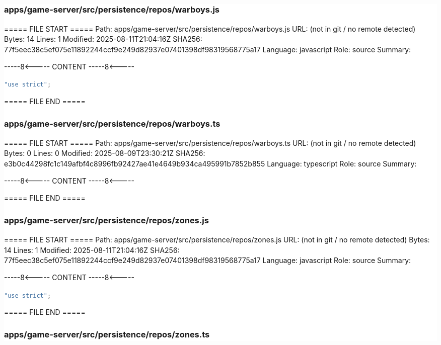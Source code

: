 
### apps/game-server/src/persistence/repos/warboys.js

<a id="apps-game-server-src-persistence-repos-warboys-js"></a>
===== FILE START =====
Path: apps/game-server/src/persistence/repos/warboys.js
URL: (not in git / no remote detected)
Bytes: 14  Lines: 1  Modified: 2025-08-11T21:04:16Z
SHA256: 77f5eec38c5ef075e11892244ccf9e249d82937e07401398df98319568775a17   Language: javascript   Role: source
Summary: 

-----8<----- CONTENT -----8<-----
```javascript
"use strict";
```
===== FILE END =====


### apps/game-server/src/persistence/repos/warboys.ts

<a id="apps-game-server-src-persistence-repos-warboys-ts"></a>
===== FILE START =====
Path: apps/game-server/src/persistence/repos/warboys.ts
URL: (not in git / no remote detected)
Bytes: 0  Lines: 0  Modified: 2025-08-09T23:30:21Z
SHA256: e3b0c44298fc1c149afbf4c8996fb92427ae41e4649b934ca495991b7852b855   Language: typescript   Role: source
Summary: 

-----8<----- CONTENT -----8<-----
```typescript
```
===== FILE END =====


### apps/game-server/src/persistence/repos/zones.js

<a id="apps-game-server-src-persistence-repos-zones-js"></a>
===== FILE START =====
Path: apps/game-server/src/persistence/repos/zones.js
URL: (not in git / no remote detected)
Bytes: 14  Lines: 1  Modified: 2025-08-11T21:04:16Z
SHA256: 77f5eec38c5ef075e11892244ccf9e249d82937e07401398df98319568775a17   Language: javascript   Role: source
Summary: 

-----8<----- CONTENT -----8<-----
```javascript
"use strict";
```
===== FILE END =====


### apps/game-server/src/persistence/repos/zones.ts
